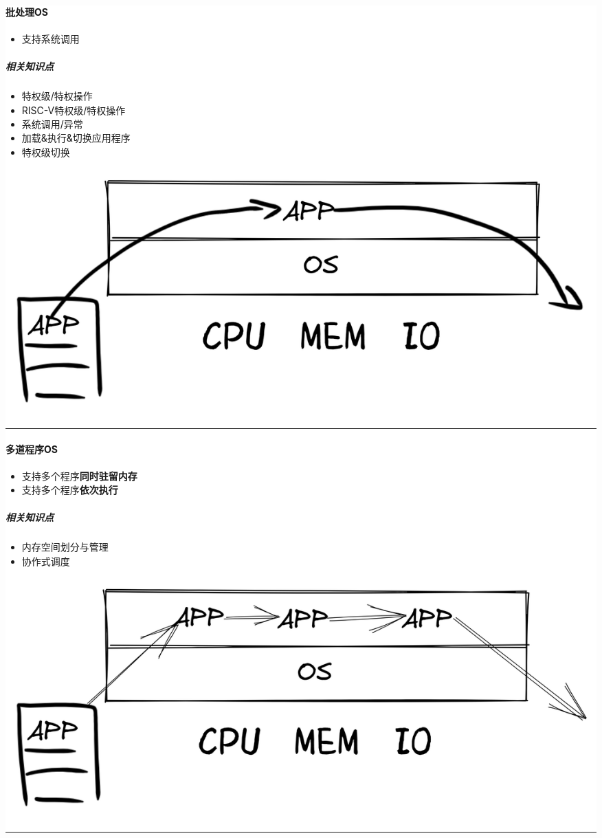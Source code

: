
#### 批处理OS
- 支持系统调用

##### 相关知识点

- 特权级/特权操作
- RISC-V特权级/特权操作
- 系统调用/异常
- 加载&执行&切换应用程序
- 特权级切换

![bg right:53% 100%](figs/batch-os.png)

--- 

#### 多道程序OS
- 支持多个程序**同时驻留内存**
- 支持多个程序**依次执行**
##### 相关知识点
- 内存空间划分与管理
- 协作式调度

![bg right:51% 100%](figs/multiprog-os.png)

--- 